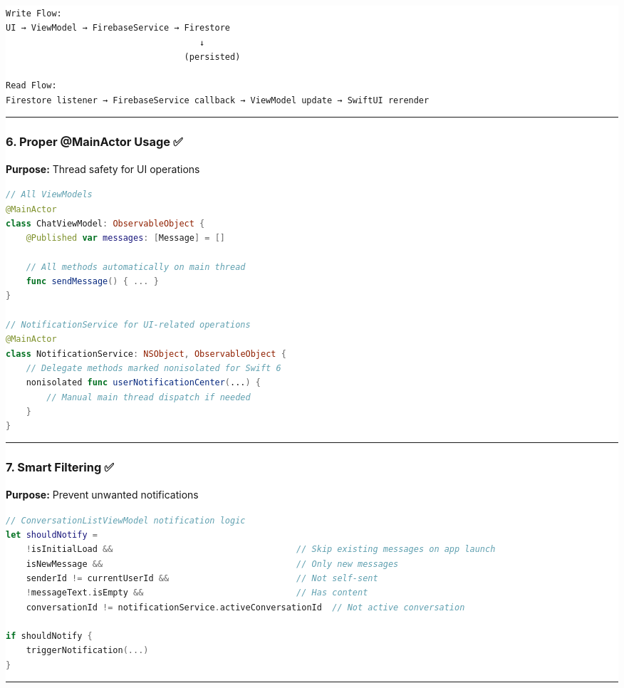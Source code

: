 ```
Write Flow:
UI → ViewModel → FirebaseService → Firestore
                                      ↓
                                   (persisted)

Read Flow:
Firestore listener → FirebaseService callback → ViewModel update → SwiftUI rerender
```

---

### 6. Proper @MainActor Usage ✅
**Purpose:** Thread safety for UI operations

```swift
// All ViewModels
@MainActor
class ChatViewModel: ObservableObject {
    @Published var messages: [Message] = []
    
    // All methods automatically on main thread
    func sendMessage() { ... }
}

// NotificationService for UI-related operations
@MainActor
class NotificationService: NSObject, ObservableObject {
    // Delegate methods marked nonisolated for Swift 6
    nonisolated func userNotificationCenter(...) {
        // Manual main thread dispatch if needed
    }
}
```

---

### 7. Smart Filtering ✅
**Purpose:** Prevent unwanted notifications

```swift
// ConversationListViewModel notification logic
let shouldNotify = 
    !isInitialLoad &&                                    // Skip existing messages on app launch
    isNewMessage &&                                      // Only new messages
    senderId != currentUserId &&                         // Not self-sent
    !messageText.isEmpty &&                              // Has content
    conversationId != notificationService.activeConversationId  // Not active conversation

if shouldNotify {
    triggerNotification(...)
}
```

---